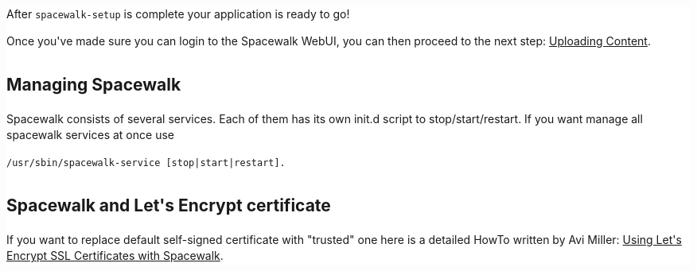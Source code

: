 After `spacewalk-setup` is complete your application is ready to go!

Once you've made sure you can login to the Spacewalk WebUI, you can then proceed to the next step: [Uploading Content](UploadFedoraContent).


## Managing Spacewalk

Spacewalk consists of several services. Each of them has its own init.d script to stop/start/restart. If you want manage all spacewalk services at once use 

    /usr/sbin/spacewalk-service [stop|start|restart].


## Spacewalk and Let's Encrypt certificate

If you want to replace default self-signed certificate with "trusted" one here is a detailed HowTo written by Avi Miller: [Using Let's Encrypt SSL Certificates with Spacewalk](https://omg.dje.li/2017/04/using-lets-encrypt-ssl-certificates-with-spacewalk/).

